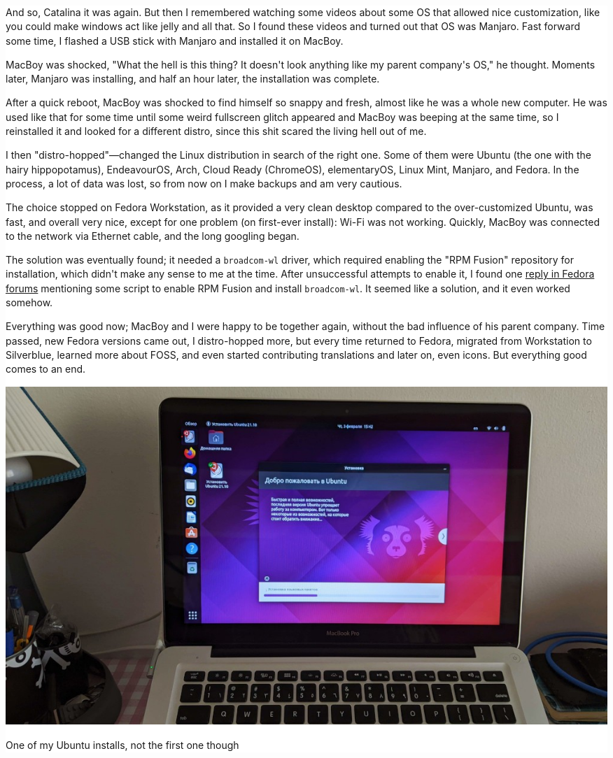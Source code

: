 And so, Catalina it was again. But then I remembered watching some videos about some OS that allowed nice customization, like you could make windows act like jelly and all that. So I found these videos and turned out that OS was Manjaro. Fast forward some time, I flashed a USB stick with Manjaro and installed it on MacBoy.

MacBoy was shocked, "What the hell is this thing? It doesn't look anything like my parent company's OS," he thought. Moments later, Manjaro was installing, and half an hour later, the installation was complete.

After a quick reboot, MacBoy was shocked to find himself so snappy and fresh, almost like he was a whole new computer. He was used like that for some time until some weird fullscreen glitch appeared and MacBoy was beeping at the same time, so I reinstalled it and looked for a different distro, since this shit scared the living hell out of me.

I then "distro-hopped"—changed the Linux distribution in search of the right one. Some of them were Ubuntu (the one with the hairy hippopotamus), EndeavourOS, Arch, Cloud Ready (ChromeOS), elementaryOS, Linux Mint, Manjaro, and Fedora. In the process, a lot of data was lost, so from now on I make backups and am very cautious.

The choice stopped on Fedora Workstation, as it provided a very clean desktop compared to the over-customized Ubuntu, was fast, and overall very nice, except for one problem (on first-ever install): Wi-Fi was not working. Quickly, MacBoy was connected to the network via Ethernet cable, and the long googling began.

The solution was eventually found; it needed a `broadcom-wl` driver, which required enabling the "RPM Fusion" repository for installation, which didn't make any sense to me at the time. After unsuccessful attempts to enable it, I found one [reply in Fedora forums](https://discussion.fedoraproject.org/t/sudo-dnf-install-broadcom-wl-problems/77982/3) mentioning some script to enable RPM Fusion and install `broadcom-wl`. It seemed like a solution, and it even worked somehow.

Everything was good now; MacBoy and I were happy to be together again, without the bad influence of his parent company. Time passed, new Fedora versions came out, I distro-hopped more, but every time returned to Fedora, migrated from Workstation to Silverblue, learned more about FOSS, and even started contributing translations and later on, even icons. But everything good comes to an end.

![macbook ubuntu](macbook-ubuntu.jpg)
<figcaption>One of my Ubuntu installs, not the first one though</figcaption>
